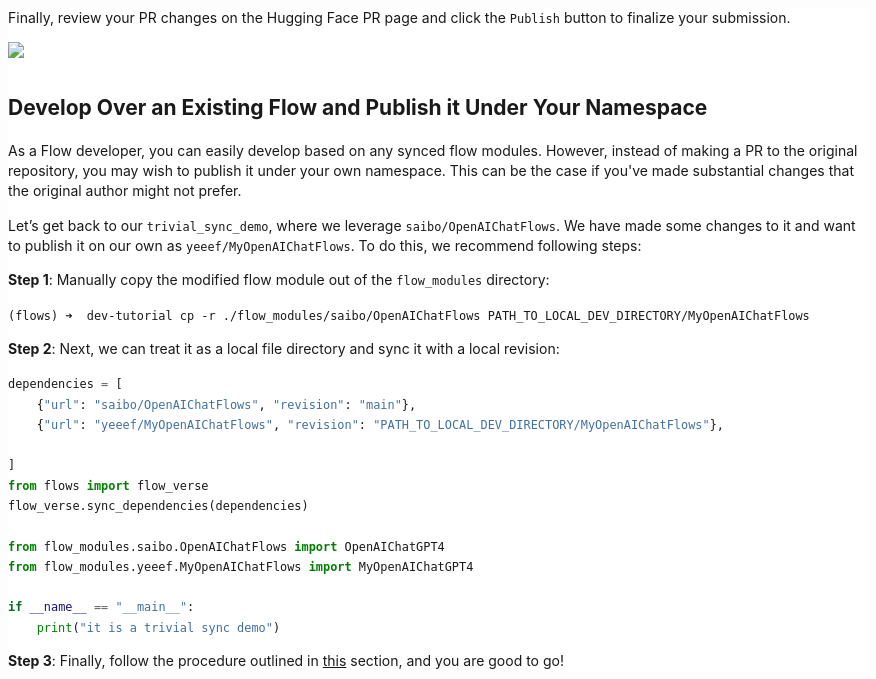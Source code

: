 Finally, review your PR changes on the Hugging Face PR page and click the `Publish` button to finalize your submission.

![](https://hackmd.io/_uploads/rkvVV6MFn.png)

## Develop Over an Existing Flow and Publish it Under Your Namespace

As a Flow developer, you can easily develop based on any synced flow modules. However, instead of making a PR to the original repository, you may wish to publish it under your own namespace. This can be the case if you've made substantial changes that the original author might not prefer. 

Let’s get back to our `trivial_sync_demo`, where we leverage `saibo/OpenAIChatFlows`. We have made some changes to it and want to publish it on our own as `yeeef/MyOpenAIChatFlows`. To do this, we recommend following steps:

**Step 1**: Manually copy the modified flow module out of the `flow_modules` directory:

```shell
(flows) ➜  dev-tutorial cp -r ./flow_modules/saibo/OpenAIChatFlows PATH_TO_LOCAL_DEV_DIRECTORY/MyOpenAIChatFlows
```

**Step 2**: Next, we can treat it as a local file directory and sync it with a local revision:

```python
dependencies = [
    {"url": "saibo/OpenAIChatFlows", "revision": "main"},
    {"url": "yeeef/MyOpenAIChatFlows", "revision": "PATH_TO_LOCAL_DEV_DIRECTORY/MyOpenAIChatFlows"},

]
from flows import flow_verse
flow_verse.sync_dependencies(dependencies) 

from flow_modules.saibo.OpenAIChatFlows import OpenAIChatGPT4
from flow_modules.yeeef.MyOpenAIChatFlows import MyOpenAIChatGPT4

if __name__ == "__main__":
	print("it is a trivial sync demo")
```

**Step 3**: Finally, follow the procedure outlined in [this](###Creating,-Testing,-and-Publishing-Your-Own-Flow-Module) section, and you are good to go!

